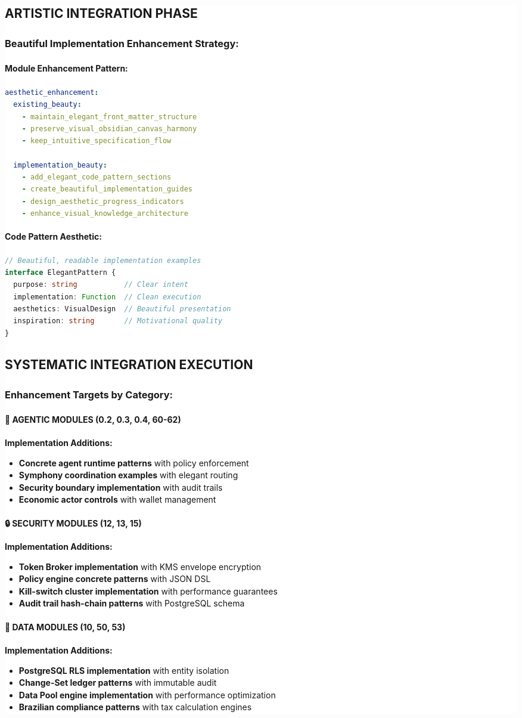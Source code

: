 ## **ARTISTIC INTEGRATION PHASE**

### **Beautiful Implementation Enhancement Strategy:**

#### **Module Enhancement Pattern:**
```yaml
aesthetic_enhancement:
  existing_beauty:
    - maintain_elegant_front_matter_structure
    - preserve_visual_obsidian_canvas_harmony
    - keep_intuitive_specification_flow

  implementation_beauty:
    - add_elegant_code_pattern_sections
    - create_beautiful_implementation_guides
    - design_aesthetic_progress_indicators
    - enhance_visual_knowledge_architecture
```

#### **Code Pattern Aesthetic:**
```typescript
// Beautiful, readable implementation examples
interface ElegantPattern {
  purpose: string           // Clear intent
  implementation: Function  // Clean execution
  aesthetics: VisualDesign  // Beautiful presentation
  inspiration: string       // Motivational quality
}
```

## **SYSTEMATIC INTEGRATION EXECUTION**

### **Enhancement Targets by Category:**

#### **🤖 AGENTIC MODULES (0.2, 0.3, 0.4, 60-62)**
**Implementation Additions:**
- **Concrete agent runtime patterns** with policy enforcement
- **Symphony coordination examples** with elegant routing
- **Security boundary implementation** with audit trails
- **Economic actor controls** with wallet management

#### **🔒 SECURITY MODULES (12, 13, 15)**
**Implementation Additions:**
- **Token Broker implementation** with KMS envelope encryption
- **Policy engine concrete patterns** with JSON DSL
- **Kill-switch cluster implementation** with performance guarantees
- **Audit trail hash-chain patterns** with PostgreSQL schema

#### **🏦 DATA MODULES (10, 50, 53)**
**Implementation Additions:**
- **PostgreSQL RLS implementation** with entity isolation
- **Change-Set ledger patterns** with immutable audit
- **Data Pool engine implementation** with performance optimization
- **Brazilian compliance patterns** with tax calculation engines

